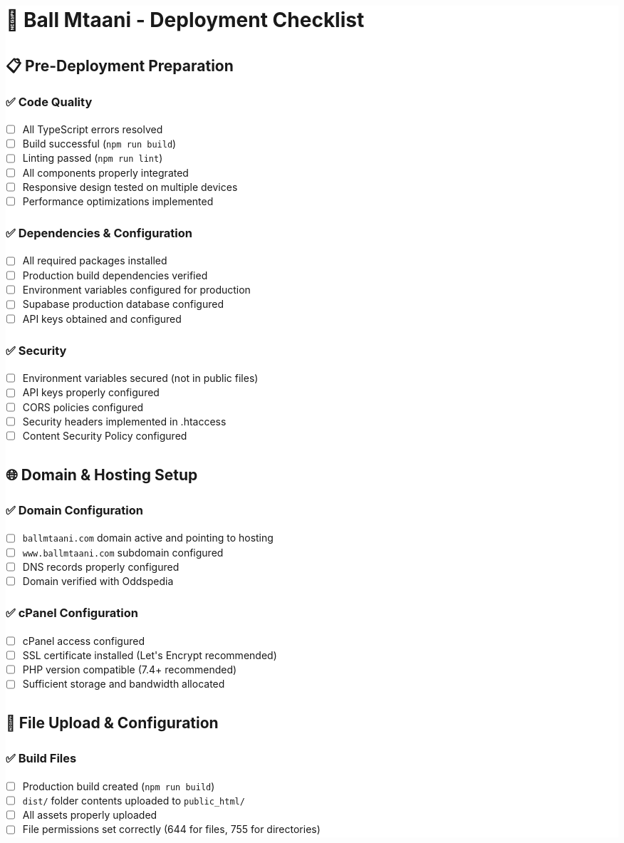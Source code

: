 # 🚀 Ball Mtaani - Deployment Checklist

## 📋 Pre-Deployment Preparation

### ✅ Code Quality
- [ ] All TypeScript errors resolved
- [ ] Build successful (`npm run build`)
- [ ] Linting passed (`npm run lint`)
- [ ] All components properly integrated
- [ ] Responsive design tested on multiple devices
- [ ] Performance optimizations implemented

### ✅ Dependencies & Configuration
- [ ] All required packages installed
- [ ] Production build dependencies verified
- [ ] Environment variables configured for production
- [ ] Supabase production database configured
- [ ] API keys obtained and configured

### ✅ Security
- [ ] Environment variables secured (not in public files)
- [ ] API keys properly configured
- [ ] CORS policies configured
- [ ] Security headers implemented in .htaccess
- [ ] Content Security Policy configured

## 🌐 Domain & Hosting Setup

### ✅ Domain Configuration
- [ ] `ballmtaani.com` domain active and pointing to hosting
- [ ] `www.ballmtaani.com` subdomain configured
- [ ] DNS records properly configured
- [ ] Domain verified with Oddspedia

### ✅ cPanel Configuration
- [ ] cPanel access configured
- [ ] SSL certificate installed (Let's Encrypt recommended)
- [ ] PHP version compatible (7.4+ recommended)
- [ ] Sufficient storage and bandwidth allocated

## 📁 File Upload & Configuration

### ✅ Build Files
- [ ] Production build created (`npm run build`)
- [ ] `dist/` folder contents uploaded to `public_html/`
- [ ] All assets properly uploaded
- [ ] File permissions set correctly (644 for files, 755 for directories)
